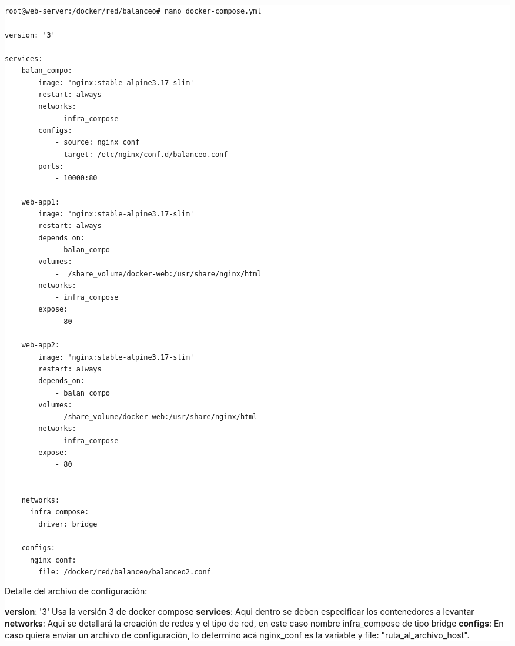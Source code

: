 	root@web-server:/docker/red/balanceo# nano docker-compose.yml

	version: '3'

	services:
	    balan_compo:
	        image: 'nginx:stable-alpine3.17-slim'
	        restart: always
	        networks:
	            - infra_compose
	        configs:
	            - source: nginx_conf
	              target: /etc/nginx/conf.d/balanceo.conf
	        ports:
	            - 10000:80

	    web-app1:
	        image: 'nginx:stable-alpine3.17-slim'
	        restart: always
	        depends_on:
	            - balan_compo
	        volumes:
	            -  /share_volume/docker-web:/usr/share/nginx/html
	        networks:
	            - infra_compose
	        expose:
	            - 80

	    web-app2:
	        image: 'nginx:stable-alpine3.17-slim'
	        restart: always
	        depends_on:
	            - balan_compo
	        volumes:
	            - /share_volume/docker-web:/usr/share/nginx/html
	        networks:
	            - infra_compose
	        expose:
	            - 80


		networks:
		  infra_compose:
		    driver: bridge

		configs:
		  nginx_conf:
		    file: /docker/red/balanceo/balanceo2.conf

Detalle del archivo de configuración: 
	
**version**: '3'   Usa la versión 3 de docker compose
**services**: Aqui dentro se deben especificar los contenedores a levantar 
**networks**: Aqui se detallará la creación de redes y el tipo de red, en este caso nombre infra_compose de tipo bridge
**configs**: En caso quiera enviar un archivo de configuración, lo determino acá nginx_conf es la variable y file: "ruta_al_archivo_host".
